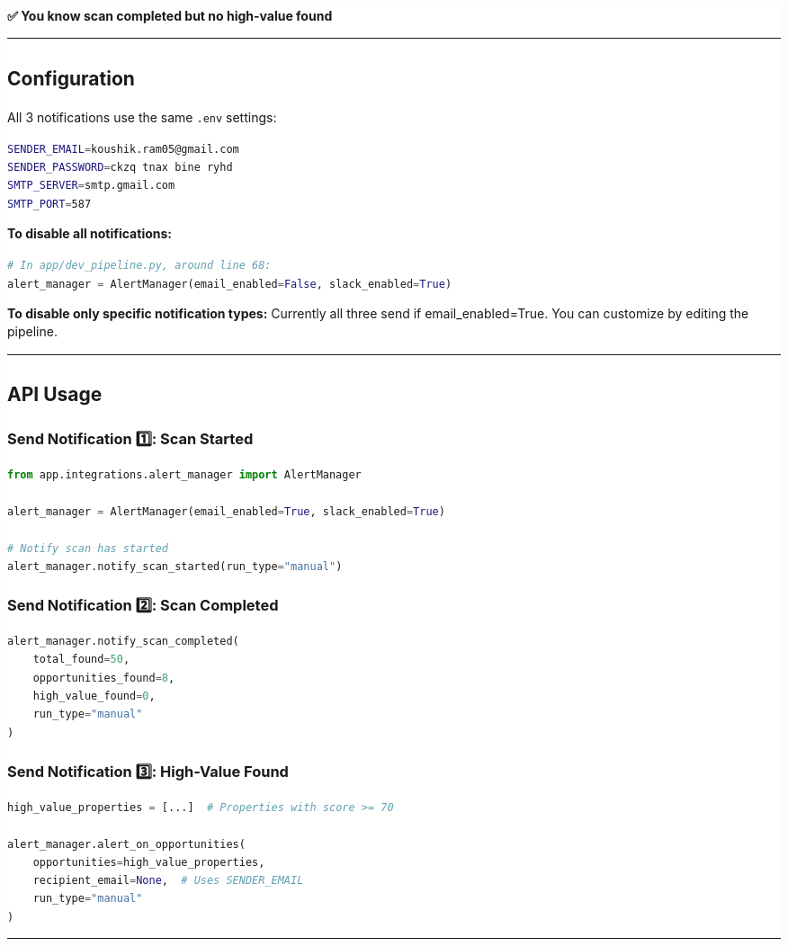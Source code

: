 **✅ You know scan completed but no high-value found**

---

## Configuration

All 3 notifications use the same `.env` settings:

```bash
SENDER_EMAIL=koushik.ram05@gmail.com
SENDER_PASSWORD=ckzq tnax bine ryhd
SMTP_SERVER=smtp.gmail.com
SMTP_PORT=587
```

**To disable all notifications:**
```python
# In app/dev_pipeline.py, around line 68:
alert_manager = AlertManager(email_enabled=False, slack_enabled=True)
```

**To disable only specific notification types:**
Currently all three send if email_enabled=True. You can customize by editing the pipeline.

---

## API Usage

### Send Notification 1️⃣: Scan Started
```python
from app.integrations.alert_manager import AlertManager

alert_manager = AlertManager(email_enabled=True, slack_enabled=True)

# Notify scan has started
alert_manager.notify_scan_started(run_type="manual")
```

### Send Notification 2️⃣: Scan Completed
```python
alert_manager.notify_scan_completed(
    total_found=50,
    opportunities_found=8,
    high_value_found=0,
    run_type="manual"
)
```

### Send Notification 3️⃣: High-Value Found
```python
high_value_properties = [...]  # Properties with score >= 70

alert_manager.alert_on_opportunities(
    opportunities=high_value_properties,
    recipient_email=None,  # Uses SENDER_EMAIL
    run_type="manual"
)
```

---